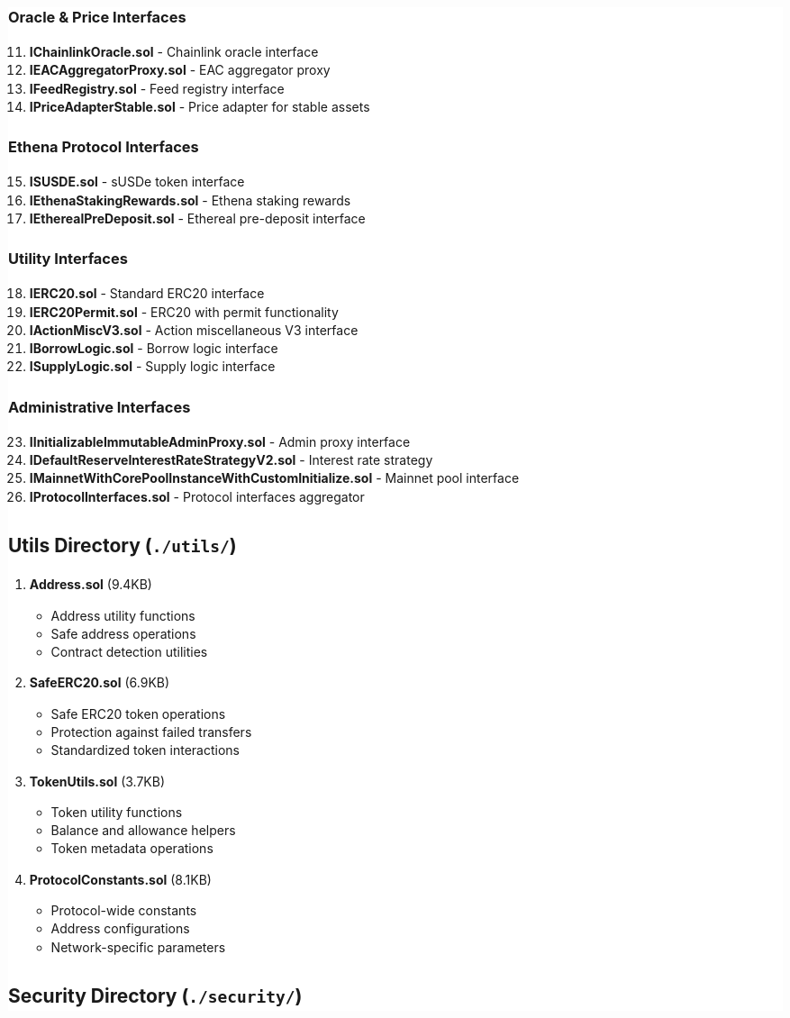 ### Oracle & Price Interfaces

11. **IChainlinkOracle.sol** - Chainlink oracle interface
12. **IEACAggregatorProxy.sol** - EAC aggregator proxy
13. **IFeedRegistry.sol** - Feed registry interface
14. **IPriceAdapterStable.sol** - Price adapter for stable assets

### Ethena Protocol Interfaces

15. **ISUSDE.sol** - sUSDe token interface
16. **IEthenaStakingRewards.sol** - Ethena staking rewards
17. **IEtherealPreDeposit.sol** - Ethereal pre-deposit interface

### Utility Interfaces

18. **IERC20.sol** - Standard ERC20 interface
19. **IERC20Permit.sol** - ERC20 with permit functionality
20. **IActionMiscV3.sol** - Action miscellaneous V3 interface
21. **IBorrowLogic.sol** - Borrow logic interface
22. **ISupplyLogic.sol** - Supply logic interface

### Administrative Interfaces

23. **IInitializableImmutableAdminProxy.sol** - Admin proxy interface
24. **IDefaultReserveInterestRateStrategyV2.sol** - Interest rate strategy
25. **IMainnetWithCorePoolInstanceWithCustomInitialize.sol** - Mainnet pool interface
26. **IProtocolInterfaces.sol** - Protocol interfaces aggregator

## Utils Directory (`./utils/`)

1. **Address.sol** (9.4KB)
   - Address utility functions
   - Safe address operations
   - Contract detection utilities

2. **SafeERC20.sol** (6.9KB)
   - Safe ERC20 token operations
   - Protection against failed transfers
   - Standardized token interactions

3. **TokenUtils.sol** (3.7KB)
   - Token utility functions
   - Balance and allowance helpers
   - Token metadata operations

4. **ProtocolConstants.sol** (8.1KB)
   - Protocol-wide constants
   - Address configurations
   - Network-specific parameters

## Security Directory (`./security/`)
